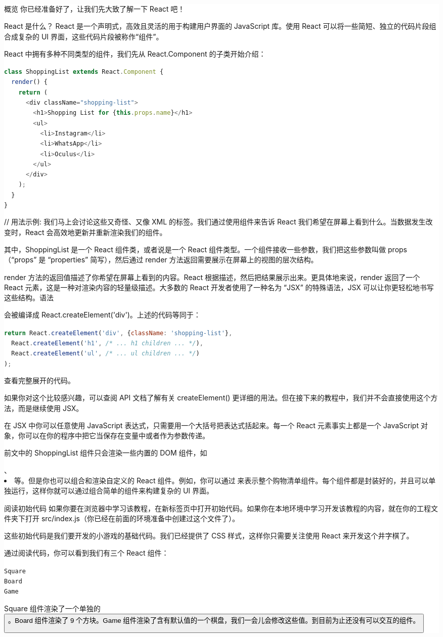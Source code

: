 概览
你已经准备好了，让我们先大致了解一下 React 吧！

React 是什么？
React 是一个声明式，高效且灵活的用于构建用户界面的 JavaScript 库。使用 React 可以将一些简短、独立的代码片段组合成复杂的 UI 界面，这些代码片段被称作“组件”。

React 中拥有多种不同类型的组件，我们先从 React.Component 的子类开始介绍：
```javascript
class ShoppingList extends React.Component {
  render() {
    return (
      <div className="shopping-list">
        <h1>Shopping List for {this.props.name}</h1>
        <ul>
          <li>Instagram</li>
          <li>WhatsApp</li>
          <li>Oculus</li>
        </ul>
      </div>
    );
  }
}
```

// 用法示例: <ShoppingList name="Mark" />
我们马上会讨论这些又奇怪、又像 XML 的标签。我们通过使用组件来告诉 React 我们希望在屏幕上看到什么。当数据发生改变时，React 会高效地更新并重新渲染我们的组件。

其中，ShoppingList 是一个 React 组件类，或者说是一个 React 组件类型。一个组件接收一些参数，我们把这些参数叫做 props（“props” 是 “properties” 简写），然后通过 render 方法返回需要展示在屏幕上的视图的层次结构。

render 方法的返回值描述了你希望在屏幕上看到的内容。React 根据描述，然后把结果展示出来。更具体地来说，render 返回了一个 React 元素，这是一种对渲染内容的轻量级描述。大多数的 React 开发者使用了一种名为 “JSX” 的特殊语法，JSX 可以让你更轻松地书写这些结构。语法 <div /> 会被编译成 React.createElement('div')。上述的代码等同于：

```javascript
return React.createElement('div', {className: 'shopping-list'},
  React.createElement('h1', /* ... h1 children ... */),
  React.createElement('ul', /* ... ul children ... */)
);
```
查看完整展开的代码。

如果你对这个比较感兴趣，可以查阅 API 文档了解有关 createElement() 更详细的用法。但在接下来的教程中，我们并不会直接使用这个方法，而是继续使用 JSX。

在 JSX 中你可以任意使用 JavaScript 表达式，只需要用一个大括号把表达式括起来。每一个 React 元素事实上都是一个 JavaScript 对象，你可以在你的程序中把它当保存在变量中或者作为参数传递。

前文中的 ShoppingList 组件只会渲染一些内置的 DOM 组件，如<div />、<li />等。但是你也可以组合和渲染自定义的 React 组件。例如，你可以通过 <ShoppingList /> 来表示整个购物清单组件。每个组件都是封装好的，并且可以单独运行，这样你就可以通过组合简单的组件来构建复杂的 UI 界面。

阅读初始代码
如果你要在浏览器中学习该教程，在新标签页中打开初始代码。如果你在本地环境中学习开发该教程的内容，就在你的工程文件夹下打开 src/index.js（你已经在前面的环境准备中创建过这个文件了）。

这些初始代码是我们要开发的小游戏的基础代码。我们已经提供了 CSS 样式，这样你只需要关注使用 React 来开发这个井字棋了。

通过阅读代码，你可以看到我们有三个 React 组件：

```javascript
Square
Board
Game
```
Square 组件渲染了一个单独的 <button>。Board 组件渲染了 9 个方块。Game 组件渲染了含有默认值的一个棋盘，我们一会儿会修改这些值。到目前为止还没有可以交互的组件。
